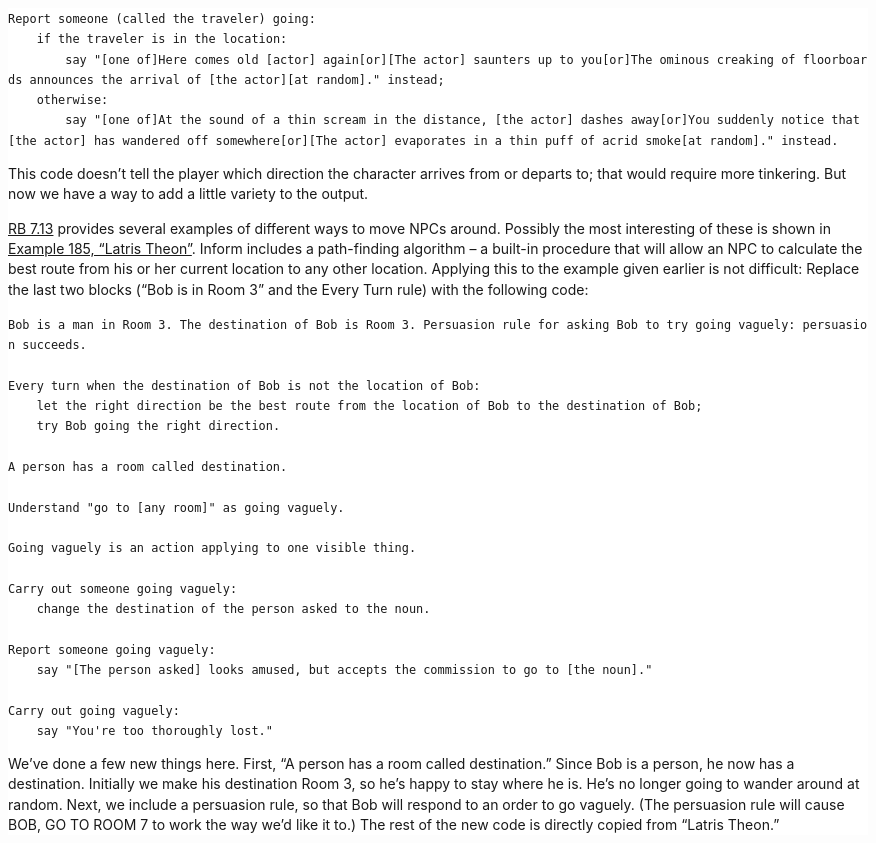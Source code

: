 ```
Report someone (called the traveler) going:
	if the traveler is in the location:
		say "[one of]Here comes old [actor] again[or][The actor] saunters up to you[or]The ominous creaking of floorboards announces the arrival of [the actor][at random]." instead;
	otherwise:
		say "[one of]At the sound of a thin scream in the distance, [the actor] dashes away[or]You suddenly notice that [the actor] has wandered off somewhere[or][The actor] evaporates in a thin puff of acrid smoke[at random]." instead.
```

This code doesn’t tell the player which direction the character arrives
from or departs to; that would require more tinkering. But now we have a
way to add a little variety to the output.

[RB 7.13](../RB_7.html#section_13) provides several examples of
different ways to move NPCs around. Possibly the most interesting of
these is shown in [Example 185, “Latris
Theon”](../examples/latris_theon.html). Inform includes a path-finding
algorithm – a built-in procedure that will allow an NPC to calculate the
best route from his or her current location to any other location.
Applying this to the example given earlier is not difficult: Replace the
last two blocks (“Bob is in Room 3” and the Every Turn rule) with the
following code:

```
Bob is a man in Room 3. The destination of Bob is Room 3. Persuasion rule for asking Bob to try going vaguely: persuasion succeeds.

Every turn when the destination of Bob is not the location of Bob:
	let the right direction be the best route from the location of Bob to the destination of Bob;
	try Bob going the right direction.

A person has a room called destination.

Understand "go to [any room]" as going vaguely.

Going vaguely is an action applying to one visible thing.

Carry out someone going vaguely: 
    change the destination of the person asked to the noun.

Report someone going vaguely: 
    say "[The person asked] looks amused, but accepts the commission to go to [the noun]."

Carry out going vaguely: 
    say "You're too thoroughly lost."
```

We’ve done a few new things here. First, “A person has a room called
destination.” Since Bob is a person, he now has a destination. Initially
we make his destination Room 3, so he’s happy to stay where he is. He’s
no longer going to wander around at random. Next, we include a
persuasion rule, so that Bob will respond to an order to go vaguely.
(The persuasion rule will cause BOB, GO TO ROOM 7 to work the way we’d
like it to.) The rest of the new code is directly copied from “Latris
Theon.”


[1]: https://github.com/ganelson/inform/blob/master/inform7/Internal/Extensions/Emily%20Short/Punctuation%20Removal.i7x
[2]: https://github.com/i7/extensions/blob/10.1/Eric%20Eve/Conversation%20Suggestions-v6.i7x
[3]: https://github.com/i7/extensions/blob/10.1/Eric%20Eve/Conversation%20Responses-v7.i7x
[4]: https://github.com/i7/extensions/blob/10.1/Eric%20Eve/Conversational%20Defaults-v3.i7x
[5]: https://github.com/i7/extensions/blob/10.1/Eric%20Eve/Conversation%20Framework-v12.i7x
[6]: https://github.com/ganelson/inform/blob/master/inform7/Internal/Extensions/Eric%20Eve/Epistemology.i7x
[7]: https://github.com/i7/extensions/blob/10.1/Chris%20Conley/Threaded%20Conversation-v9.i7x
[8]: https://github.com/i7/extensions/blob/10.1/Michael%20Martin/Quip-Based%20Conversation-v5.i7x
[9]: https://github.com/i7/extensions/blob/10.1/Ron%20Newcomb/Scope%20Control-v2.i7x
[10]: https://github.com/i7/archive/blob/master/Michael%20Callaghan/Patrollers.i7x
[11]: https://github.com/i7/extensions/blob/10.1/Emily%20Short/Simple%20Followers-v7.i7x